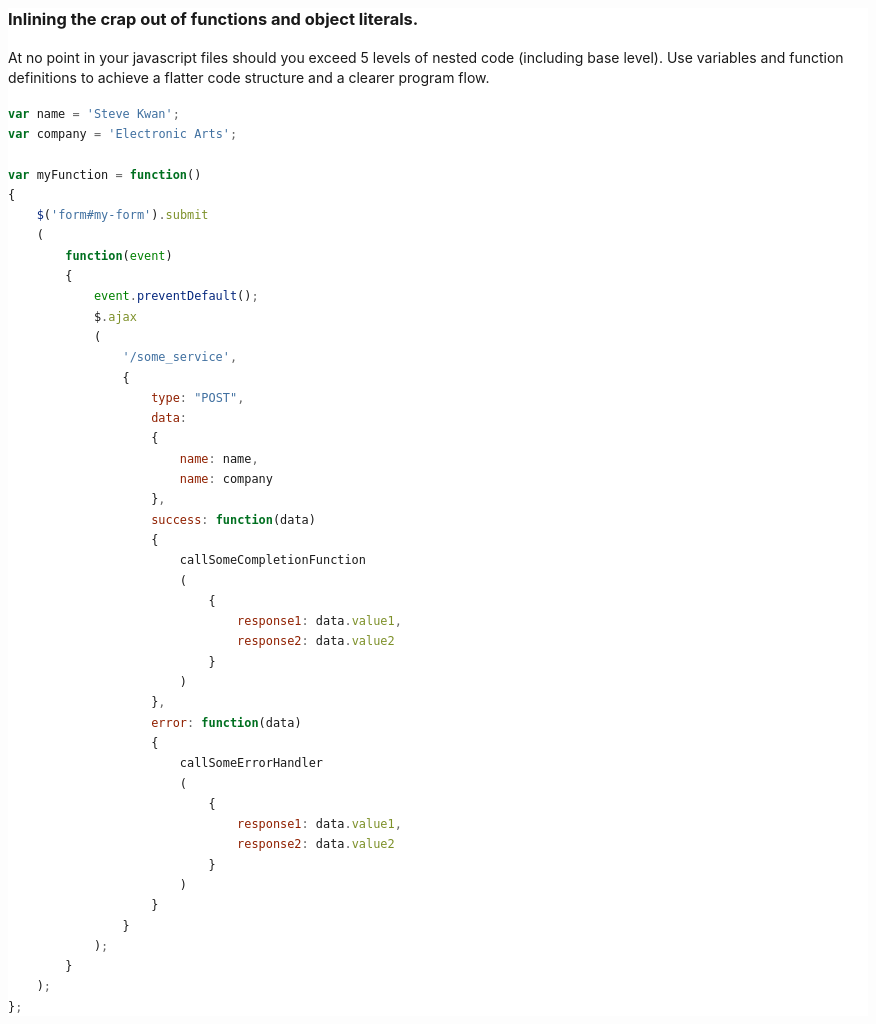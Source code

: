 ### Inlining the crap out of functions and object literals.

At no point in your javascript files should you exceed 5 levels of nested code (including base level). Use variables and function definitions to achieve a flatter code structure and a clearer program flow. 

```js
var name = 'Steve Kwan';
var company = 'Electronic Arts';

var myFunction = function()
{
    $('form#my-form').submit
    (
        function(event)
        {
            event.preventDefault();
            $.ajax
            (
                '/some_service',
                {
                    type: "POST",
                    data:
                    {
                        name: name,
                        name: company
                    },
                    success: function(data)
                    {
                        callSomeCompletionFunction
                        (
                            {
                                response1: data.value1,
                                response2: data.value2
                            }
                        )
                    },
                    error: function(data)
                    {
                        callSomeErrorHandler
                        (
                            {
                                response1: data.value1,
                                response2: data.value2
                            }
                        )
                    }
                }
            );
        }
    );
};
```
